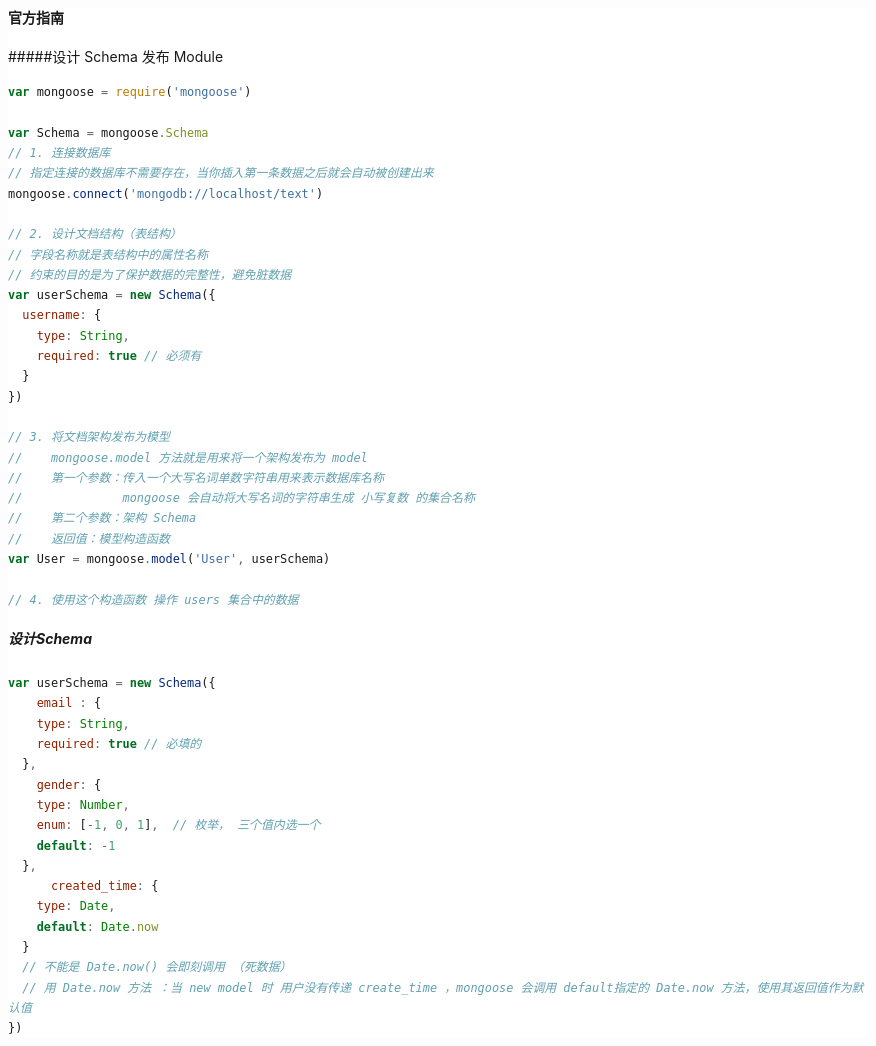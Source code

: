 #### 官方指南

#####设计 Schema 发布 Module 

```js
var mongoose = require('mongoose')

var Schema = mongoose.Schema
// 1. 连接数据库
// 指定连接的数据库不需要存在，当你插入第一条数据之后就会自动被创建出来
mongoose.connect('mongodb://localhost/text')

// 2. 设计文档结构（表结构）
// 字段名称就是表结构中的属性名称
// 约束的目的是为了保护数据的完整性，避免脏数据
var userSchema = new Schema({
  username: {
    type: String,
    required: true // 必须有
  }
})

// 3. 将文档架构发布为模型
//    mongoose.model 方法就是用来将一个架构发布为 model
//    第一个参数：传入一个大写名词单数字符串用来表示数据库名称
//              mongoose 会自动将大写名词的字符串生成 小写复数 的集合名称
//    第二个参数：架构 Schema
//    返回值：模型构造函数
var User = mongoose.model('User', userSchema)

// 4. 使用这个构造函数 操作 users 集合中的数据
```

##### 设计Schema

```js
var userSchema = new Schema({
    email : {
    type: String,
    required: true // 必填的
  },
    gender: {
    type: Number,
    enum: [-1, 0, 1],  // 枚举， 三个值内选一个
    default: -1
  },
	  created_time: {
    type: Date,
    default: Date.now
  }
  // 不能是 Date.now() 会即刻调用 （死数据）
  // 用 Date.now 方法 ：当 new model 时 用户没有传递 create_time ，mongoose 会调用 default指定的 Date.now 方法，使用其返回值作为默认值
})
```
